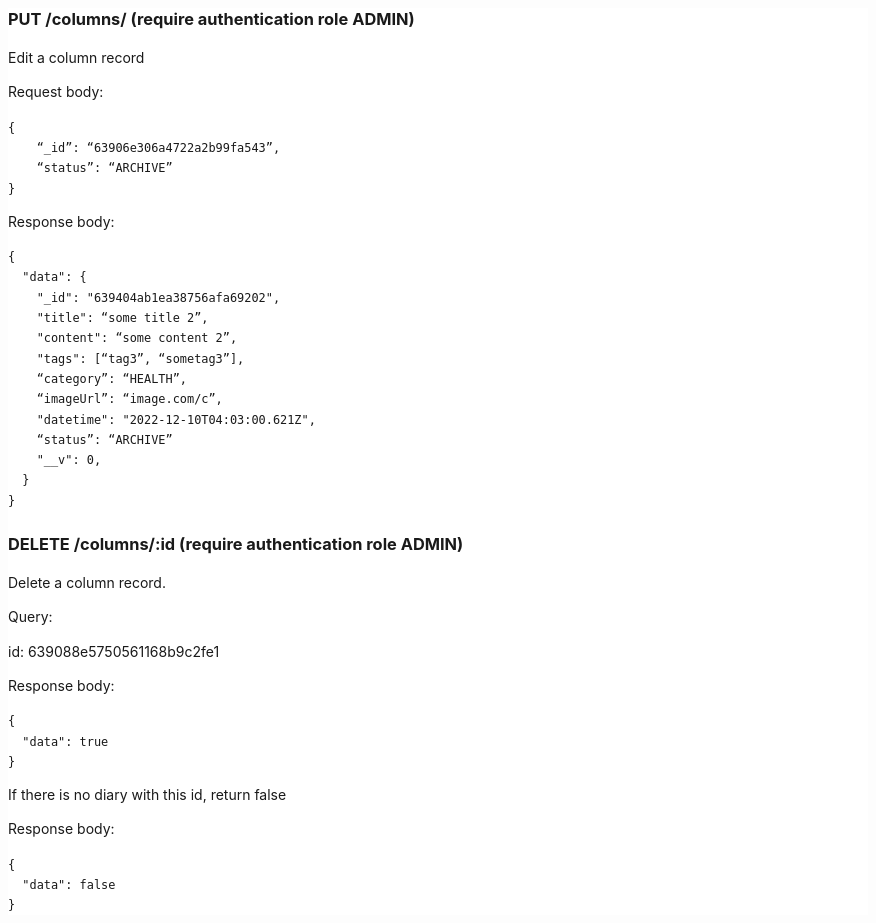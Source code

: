 ### PUT /columns/ (require authentication role ADMIN)

Edit a column record

Request body:

    {
        “_id”: “63906e306a4722a2b99fa543”,
        “status”: “ARCHIVE”
    }



Response body:

    {
      "data": {
        "_id": "639404ab1ea38756afa69202",
        "title": “some title 2”,
        "content": “some content 2”,
        "tags": [“tag3”, “sometag3”],
        “category”: “HEALTH”,
        “imageUrl”: “image.com/c”,
        "datetime": "2022-12-10T04:03:00.621Z",
        “status”: “ARCHIVE”
        "__v": 0,
      }
    }

### DELETE /columns/:id (require authentication role ADMIN)
Delete a column record.


Query:

id: 639088e5750561168b9c2fe1


Response body:

    {
      "data": true
    }

If there is no diary with this id, return false


Response body:

    {
      "data": false
    }
